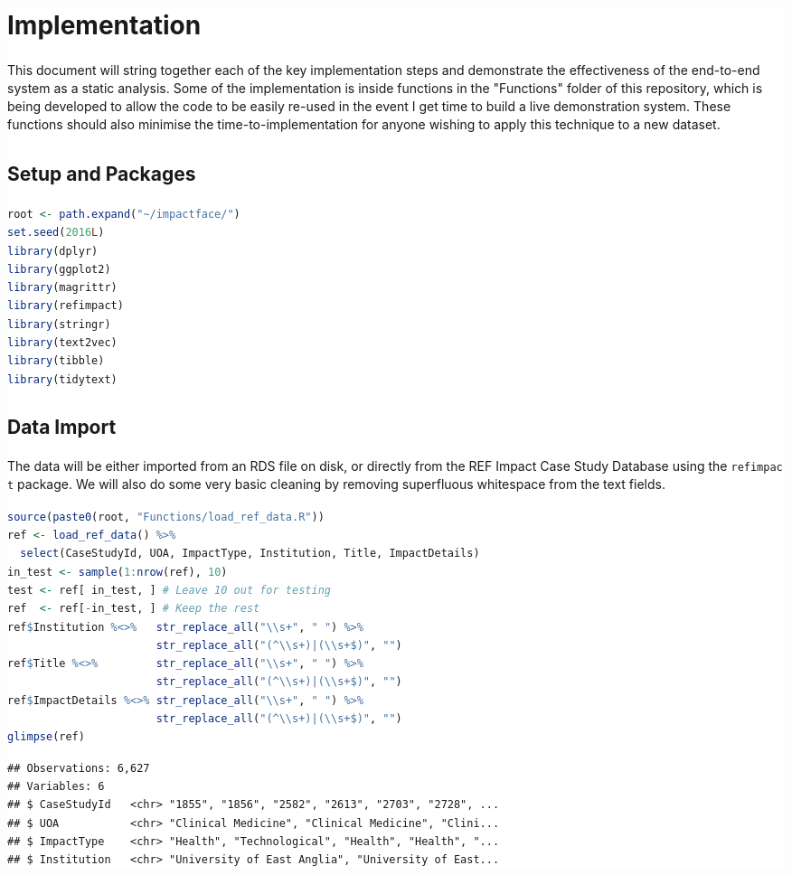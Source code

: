 Implementation
================

This document will string together each of the key implementation steps and demonstrate the effectiveness of the end-to-end system as a static analysis. Some of the implementation is inside functions in the "Functions" folder of this repository, which is being developed to allow the code to be easily re-used in the event I get time to build a live demonstration system. These functions should also minimise the time-to-implementation for anyone wishing to apply this technique to a new dataset.

Setup and Packages
------------------

``` r
root <- path.expand("~/impactface/")
set.seed(2016L)
library(dplyr)
library(ggplot2)
library(magrittr)
library(refimpact)
library(stringr)
library(text2vec)
library(tibble)
library(tidytext)
```

Data Import
-----------

The data will be either imported from an RDS file on disk, or directly from the REF Impact Case Study Database using the `refimpact` package. We will also do some very basic cleaning by removing superfluous whitespace from the text fields.

``` r
source(paste0(root, "Functions/load_ref_data.R"))
ref <- load_ref_data() %>% 
  select(CaseStudyId, UOA, ImpactType, Institution, Title, ImpactDetails)
in_test <- sample(1:nrow(ref), 10)
test <- ref[ in_test, ] # Leave 10 out for testing
ref  <- ref[-in_test, ] # Keep the rest
ref$Institution %<>%   str_replace_all("\\s+", " ") %>% 
                       str_replace_all("(^\\s+)|(\\s+$)", "")
ref$Title %<>%         str_replace_all("\\s+", " ") %>% 
                       str_replace_all("(^\\s+)|(\\s+$)", "")
ref$ImpactDetails %<>% str_replace_all("\\s+", " ") %>% 
                       str_replace_all("(^\\s+)|(\\s+$)", "")
glimpse(ref)
```

    ## Observations: 6,627
    ## Variables: 6
    ## $ CaseStudyId   <chr> "1855", "1856", "2582", "2613", "2703", "2728", ...
    ## $ UOA           <chr> "Clinical Medicine", "Clinical Medicine", "Clini...
    ## $ ImpactType    <chr> "Health", "Technological", "Health", "Health", "...
    ## $ Institution   <chr> "University of East Anglia", "University of East...